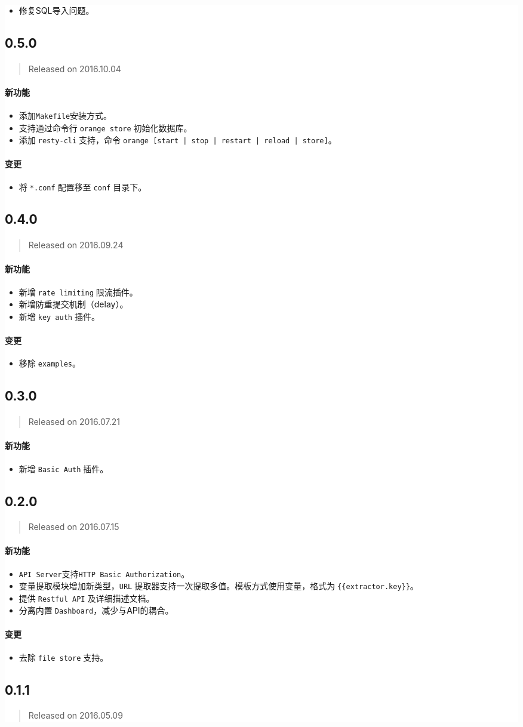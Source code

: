 - 修复SQL导入问题。

## 0.5.0 
> Released on 2016.10.04

#### 新功能

- 添加`Makefile`安装方式。
- 支持通过命令行 `orange store` 初始化数据库。
- 添加 `resty-cli` 支持，命令 `orange [start | stop | restart | reload | store]`。

#### 变更

- 将 `*.conf` 配置移至 `conf` 目录下。


## 0.4.0 
> Released on 2016.09.24

#### 新功能

- 新增 `rate limiting` 限流插件。
- 新增防重提交机制（delay）。
- 新增 `key auth` 插件。

#### 变更

- 移除 `examples`。


## 0.3.0 
> Released on 2016.07.21

#### 新功能

- 新增 `Basic Auth` 插件。

## 0.2.0
> Released on 2016.07.15

#### 新功能

- `API Server`支持`HTTP Basic Authorization`。
- 变量提取模块增加新类型，`URL` 提取器支持一次提取多值。模板方式使用变量，格式为 `{{extractor.key}}`。
- 提供 `Restful API` 及详细描述文档。
- 分离内置 `Dashboard`，减少与API的耦合。

#### 变更

- 去除 `file store` 支持。

## 0.1.1 
> Released on 2016.05.09
